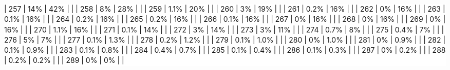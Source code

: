 | 257 | 14% | 42% |  |
| 258 | 8% | 28% |  |
| 259 | 1.1% | 20% |  |
| 260 | 3% | 19% |  |
| 261 | 0.2% | 16% |  |
| 262 | 0% | 16% |  |
| 263 | 0.1% | 16% |  |
| 264 | 0.2% | 16% |  |
| 265 | 0.2% | 16% |  |
| 266 | 0.1% | 16% |  |
| 267 | 0% | 16% |  |
| 268 | 0% | 16% |  |
| 269 | 0% | 16% |  |
| 270 | 1.1% | 16% |  |
| 271 | 0.1% | 14% |  |
| 272 | 3% | 14% |  |
| 273 | 3% | 11% |  |
| 274 | 0.7% | 8% |  |
| 275 | 0.4% | 7% |  |
| 276 | 5% | 7% |  |
| 277 | 0.1% | 1.3% |  |
| 278 | 0.2% | 1.2% |  |
| 279 | 0.1% | 1.0% |  |
| 280 | 0% | 1.0% |  |
| 281 | 0% | 0.9% |  |
| 282 | 0.1% | 0.9% |  |
| 283 | 0.1% | 0.8% |  |
| 284 | 0.4% | 0.7% |  |
| 285 | 0.1% | 0.4% |  |
| 286 | 0.1% | 0.3% |  |
| 287 | 0% | 0.2% |  |
| 288 | 0.2% | 0.2% |  |
| 289 | 0% | 0% |  |
